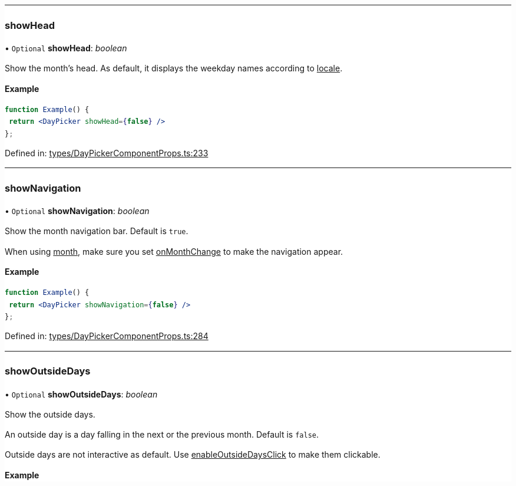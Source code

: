 ___

### showHead

• `Optional` **showHead**: *boolean*

Show the month’s head. As default, it displays the weekday names according
to [locale](daypickerprops.md#locale).

**Example**

```jsx showOutput open=no
function Example() {
 return <DayPicker showHead={false} />
};
```

Defined in: [types/DayPickerComponentProps.ts:233](https://github.com/gpbl/react-day-picker/blob/7a46f8df/packages/react-day-picker/src/types/DayPickerComponentProps.ts#L233)

___

### showNavigation

• `Optional` **showNavigation**: *boolean*

Show the month navigation bar. Default is `true`.

When using [month](daypickerprops.md#month), make sure you set [onMonthChange](daypickerprops.md#onmonthchange) to make the
navigation appear.

**Example**

```jsx showOutput open=no
function Example() {
 return <DayPicker showNavigation={false} />
};
```

Defined in: [types/DayPickerComponentProps.ts:284](https://github.com/gpbl/react-day-picker/blob/7a46f8df/packages/react-day-picker/src/types/DayPickerComponentProps.ts#L284)

___

### showOutsideDays

• `Optional` **showOutsideDays**: *boolean*

Show the outside days.

An outside day is a day falling in the next or the previous month. Default
is `false`.

Outside days are not interactive as default. Use [enableOutsideDaysClick](daypickerprops.md#enableoutsidedaysclick)
to make them clickable.

**Example**

